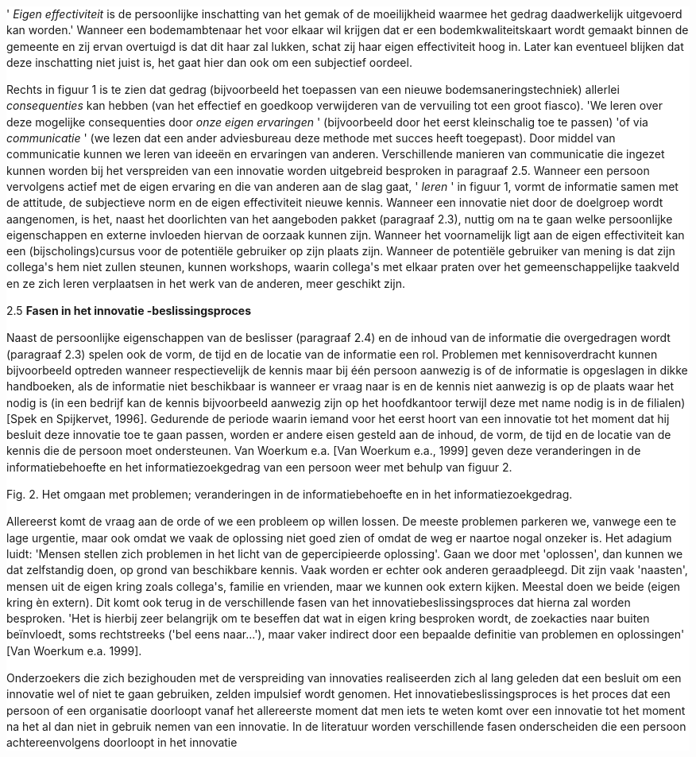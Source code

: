 ' _Eigen effectiviteit_ is de persoonlijke inschatting van het gemak of de moeilijkheid waarmee het gedrag daadwerkelijk uitgevoerd kan worden.' Wanneer een bodemambtenaar het voor elkaar wil krijgen dat er een bodemkwaliteitskaart wordt gemaakt binnen de gemeente en zij ervan overtuigd is dat dit haar zal lukken, schat zij haar eigen effectiviteit hoog in. Later kan eventueel blijken dat deze inschatting niet juist is, het gaat hier dan ook om een subjectief oordeel. 

Rechts in figuur 1 is te zien dat gedrag (bijvoorbeeld het toepassen van een nieuwe bodemsaneringstechniek) allerlei _consequenties_ kan hebben (van het effectief en goedkoop verwijderen van de vervuiling tot een groot fiasco). 'We leren over deze mogelijke consequenties door _onze eigen ervaringen_ ' (bijvoorbeeld door het eerst kleinschalig toe te passen) 'of via _communicatie_ ' (we lezen dat een ander adviesbureau deze methode met succes heeft toegepast). Door middel van communicatie kunnen we leren van ideeën en ervaringen van anderen. Verschillende manieren van communicatie die ingezet kunnen worden bij het verspreiden van een innovatie worden uitgebreid besproken in paragraaf 2.5. Wanneer een persoon vervolgens actief met de eigen ervaring en die van anderen aan de slag gaat, ' _leren_ ' in figuur 1, vormt de informatie samen met de attitude, de subjectieve norm en de eigen effectiviteit nieuwe kennis. Wanneer een innovatie niet door de doelgroep wordt aangenomen, is het, naast het doorlichten van het aangeboden pakket (paragraaf 2.3), nuttig om na te gaan welke persoonlijke eigenschappen en externe invloeden hiervan de oorzaak kunnen zijn. Wanneer het voornamelijk ligt aan de eigen effectiviteit kan een (bijscholings)cursus voor de potentiële gebruiker op zijn plaats zijn. Wanneer de potentiële gebruiker van mening is dat zijn collega's hem niet zullen steunen, kunnen workshops, waarin collega's met elkaar praten over het gemeenschappelijke taakveld en ze zich leren verplaatsen in het werk van de anderen, meer geschikt zijn. 


2.5 **Fasen in het innovatie -beslissingsproces** 

Naast de persoonlijke eigenschappen van de beslisser (paragraaf 2.4) en de inhoud van de informatie die overgedragen wordt (paragraaf 2.3) spelen ook de vorm, de tijd en de locatie van de informatie een rol. Problemen met kennisoverdracht kunnen bijvoorbeeld optreden wanneer respectievelijk de kennis maar bij één persoon aanwezig is of de informatie is opgeslagen in dikke handboeken, als de informatie niet beschikbaar is wanneer er vraag naar is en de kennis niet aanwezig is op de plaats waar het nodig is (in een bedrijf kan de kennis bijvoorbeeld aanwezig zijn op het hoofdkantoor terwijl deze met name nodig is in de filialen) [Spek en Spijkervet, 1996]. Gedurende de periode waarin iemand voor het eerst hoort van een innovatie tot het moment dat hij besluit deze innovatie toe te gaan passen, worden er andere eisen gesteld aan de inhoud, de vorm, de tijd en de locatie van de kennis die de persoon moet ondersteunen. Van Woerkum e.a. [Van Woerkum e.a., 1999] geven deze veranderingen in de informatiebehoefte en het informatiezoekgedrag van een persoon weer met behulp van figuur 2. 

Fig. 2. Het omgaan met problemen; veranderingen in de informatiebehoefte en in het informatiezoekgedrag. 

Allereerst komt de vraag aan de orde of we een probleem op willen lossen. De meeste problemen parkeren we, vanwege een te lage urgentie, maar ook omdat we vaak de oplossing niet goed zien of omdat de weg er naartoe nogal onzeker is. Het adagium luidt: 'Mensen stellen zich problemen in het licht van de gepercipieerde oplossing'. Gaan we door met 'oplossen', dan kunnen we dat zelfstandig doen, op grond van beschikbare kennis. Vaak worden er echter ook anderen geraadpleegd. Dit zijn vaak 'naasten', mensen uit de eigen kring zoals collega's, familie en vrienden, maar we kunnen ook extern kijken. Meestal doen we beide (eigen kring èn extern). Dit komt ook terug in de verschillende fasen van het innovatiebeslissingsproces dat hierna zal worden besproken. 'Het is hierbij zeer belangrijk om te beseffen dat wat in eigen kring besproken wordt, de zoekacties naar buiten beïnvloedt, soms rechtstreeks ('bel eens naar...'), maar vaker indirect door een bepaalde definitie van problemen en oplossingen' [Van Woerkum e.a. 1999]. 

Onderzoekers die zich bezighouden met de verspreiding van innovaties realiseerden zich al lang geleden dat een besluit om een innovatie wel of niet te gaan gebruiken, zelden impulsief wordt genomen. Het innovatiebeslissingsproces is het proces dat een persoon of een organisatie doorloopt vanaf het allereerste moment dat men iets te weten komt over een innovatie tot het moment na het al dan niet in gebruik nemen van een innovatie. In de literatuur worden verschillende fasen onderscheiden die een persoon achtereenvolgens doorloopt in het innovatie
